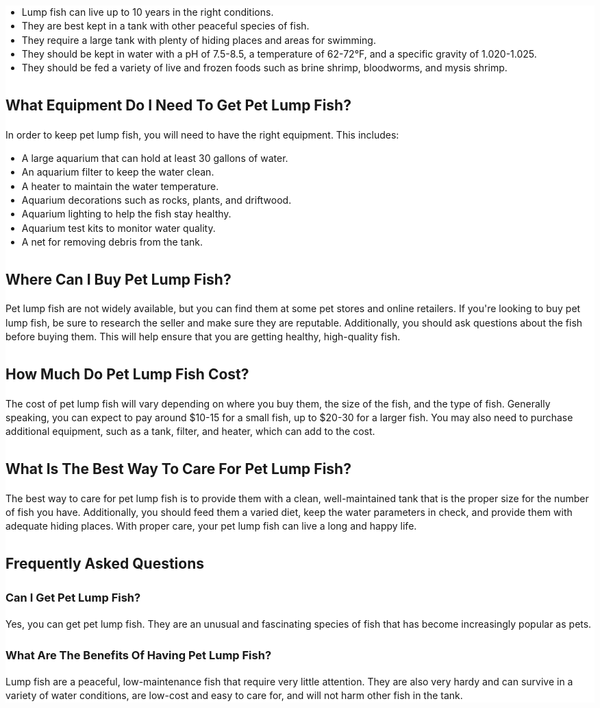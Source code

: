 <ul>
	<li>Lump fish can live up to 10 years in the right conditions.</li>
	<li>They are best kept in a tank with other peaceful species of fish.</li>
	<li>They require a large tank with plenty of hiding places and areas for swimming.</li>
	<li>They should be kept in water with a pH of 7.5-8.5, a temperature of 62-72°F, and a specific gravity of 1.020-1.025.</li>
	<li>They should be fed a variety of live and frozen foods such as brine shrimp, bloodworms, and mysis shrimp.</li>
</ul>

<h2>What Equipment Do I Need To Get Pet Lump Fish?</h2>

<p>In order to keep pet lump fish, you will need to have the right equipment. This includes:</p>

<ul>
	<li>A large aquarium that can hold at least 30 gallons of water.</li>
	<li>An aquarium filter to keep the water clean.</li>
	<li>A heater to maintain the water temperature.</li>
	<li>Aquarium decorations such as rocks, plants, and driftwood.</li>
	<li>Aquarium lighting to help the fish stay healthy.</li>
	<li>Aquarium test kits to monitor water quality.</li>
	<li>A net for removing debris from the tank.</li>
</ul>

<h2>Where Can I Buy Pet Lump Fish?</h2>

<p>Pet lump fish are not widely available, but you can find them at some pet stores and online retailers. If you're looking to buy pet lump fish, be sure to research the seller and make sure they are reputable. Additionally, you should ask questions about the fish before buying them. This will help ensure that you are getting healthy, high-quality fish.</p>

<h2>How Much Do Pet Lump Fish Cost?</h2>

<p>The cost of pet lump fish will vary depending on where you buy them, the size of the fish, and the type of fish. Generally speaking, you can expect to pay around $10-15 for a small fish, up to $20-30 for a larger fish. You may also need to purchase additional equipment, such as a tank, filter, and heater, which can add to the cost.</p>

<h2>What Is The Best Way To Care For Pet Lump Fish?</h2>

<p>The best way to care for pet lump fish is to provide them with a clean, well-maintained tank that is the proper size for the number of fish you have. Additionally, you should feed them a varied diet, keep the water parameters in check, and provide them with adequate hiding places. With proper care, your pet lump fish can live a long and happy life.</p>

<h2>Frequently Asked Questions</h2>

<h3>Can I Get Pet Lump Fish?</h3>

<p>Yes, you can get pet lump fish. They are an unusual and fascinating species of fish that has become increasingly popular as pets.</p>

<h3>What Are The Benefits Of Having Pet Lump Fish?</h3>

<p>Lump fish are a peaceful, low-maintenance fish that require very little attention. They are also very hardy and can survive in a variety of water conditions, are low-cost and easy to care for, and will not harm other fish in the tank.</p>
